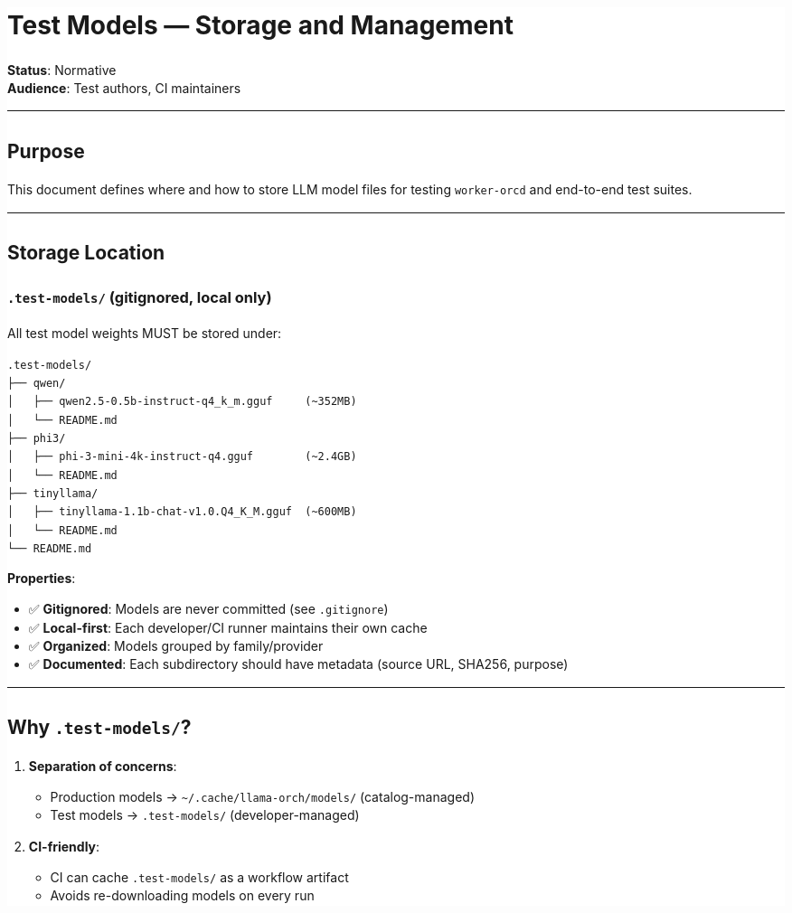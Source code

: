 # Test Models — Storage and Management

**Status**: Normative  
**Audience**: Test authors, CI maintainers

---

## Purpose

This document defines where and how to store LLM model files for testing `worker-orcd` and end-to-end test suites.

---

## Storage Location

### `.test-models/` (gitignored, local only)

All test model weights MUST be stored under:

```
.test-models/
├── qwen/
│   ├── qwen2.5-0.5b-instruct-q4_k_m.gguf     (~352MB)
│   └── README.md
├── phi3/
│   ├── phi-3-mini-4k-instruct-q4.gguf        (~2.4GB)
│   └── README.md
├── tinyllama/
│   ├── tinyllama-1.1b-chat-v1.0.Q4_K_M.gguf  (~600MB)
│   └── README.md
└── README.md
```

**Properties**:
- ✅ **Gitignored**: Models are never committed (see `.gitignore`)
- ✅ **Local-first**: Each developer/CI runner maintains their own cache
- ✅ **Organized**: Models grouped by family/provider
- ✅ **Documented**: Each subdirectory should have metadata (source URL, SHA256, purpose)

---

## Why `.test-models/`?

1. **Separation of concerns**:
   - Production models → `~/.cache/llama-orch/models/` (catalog-managed)
   - Test models → `.test-models/` (developer-managed)

2. **CI-friendly**:
   - CI can cache `.test-models/` as a workflow artifact
   - Avoids re-downloading models on every run

